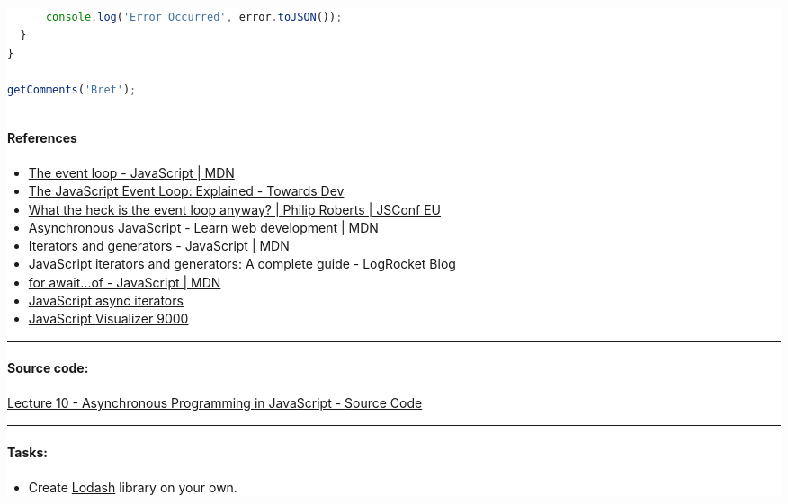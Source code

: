   ```js
  		console.log('Error Occurred', error.toJSON());
  	}
  }

  getComments('Bret');
  ```

---

#### References

- [The event loop - JavaScript | MDN](https://developer.mozilla.org/en-US/docs/Web/JavaScript/EventLoop)
- [The JavaScript Event Loop: Explained - Towards Dev](https://towardsdev.com/event-loop-in-javascript-672c07618dc9)
- [What the heck is the event loop anyway? | Philip Roberts | JSConf EU](https://youtu.be/8aGhZQkoFbQ)
- [Asynchronous JavaScript - Learn web development | MDN](https://developer.mozilla.org/en-US/docs/Learn/JavaScript/Asynchronous)
- [Iterators and generators - JavaScript | MDN](https://developer.mozilla.org/en-US/docs/Web/JavaScript/Guide/Iterators_and_Generators)
- [JavaScript iterators and generators: A complete guide - LogRocket Blog](https://blog.logrocket.com/javascript-iterators-and-generators-a-complete-guide/)
- [for await...of - JavaScript | MDN](https://developer.mozilla.org/en-US/docs/Web/JavaScript/Reference/Statements/for-await...of)
- [JavaScript async iterators](https://www.nodejsdesignpatterns.com/blog/javascript-async-iterators/)
- [JavaScript Visualizer 9000](https://www.jsv9000.app/)

---

#### Source code:

[Lecture 10 - Asynchronous Programming in JavaScript - Source Code](../../src/lecture-10/app.js)

---

#### Tasks:
- Create [Lodash](https://lodash.com) library on your own.
